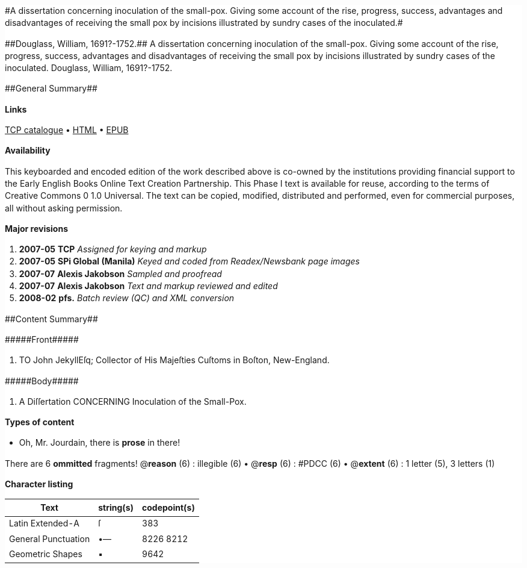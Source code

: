 #A dissertation concerning inoculation of the small-pox. Giving some account of the rise, progress, success, advantages and disadvantages of receiving the small pox by incisions illustrated by sundry cases of the inoculated.#

##Douglass, William, 1691?-1752.##
A dissertation concerning inoculation of the small-pox. Giving some account of the rise, progress, success, advantages and disadvantages of receiving the small pox by incisions illustrated by sundry cases of the inoculated.
Douglass, William, 1691?-1752.

##General Summary##

**Links**

[TCP catalogue](http://www.ota.ox.ac.uk/tcp/)  • 
[HTML](http://tei.it.ox.ac.uk/tcp/Texts-HTML/free/N02/N02749.html)  • 
[EPUB](http://tei.it.ox.ac.uk/tcp/Texts-EPUB/free/N02/N02749.epub)

**Availability**

This keyboarded and encoded edition of the
	       work described above is co-owned by the institutions
	       providing financial support to the Early English Books
	       Online Text Creation Partnership. This Phase I text is
	       available for reuse, according to the terms of Creative
	       Commons 0 1.0 Universal. The text can be copied,
	       modified, distributed and performed, even for
	       commercial purposes, all without asking permission.

**Major revisions**

1. __2007-05__ __TCP__ *Assigned for keying and markup*
1. __2007-05__ __SPi Global (Manila)__ *Keyed and coded from Readex/Newsbank page images*
1. __2007-07__ __Alexis Jakobson__ *Sampled and proofread*
1. __2007-07__ __Alexis Jakobson__ *Text and markup reviewed and edited*
1. __2008-02__ __pfs.__ *Batch review (QC) and XML conversion*

##Content Summary##

#####Front#####

1. TO John JekyllEſq; Collector of His Majeſties Cuſtoms in Boſton, New-England.

#####Body#####

1. A Diſſertation CONCERNING Inoculation of the Small-Pox.

**Types of content**

  * Oh, Mr. Jourdain, there is **prose** in there!

There are 6 **ommitted** fragments! 
 @__reason__ (6) : illegible (6)  •  @__resp__ (6) : #PDCC (6)  •  @__extent__ (6) : 1 letter (5), 3 letters (1)

**Character listing**


|Text|string(s)|codepoint(s)|
|---|---|---|
|Latin Extended-A|ſ|383|
|General Punctuation|•—|8226 8212|
|Geometric Shapes|▪|9642|
